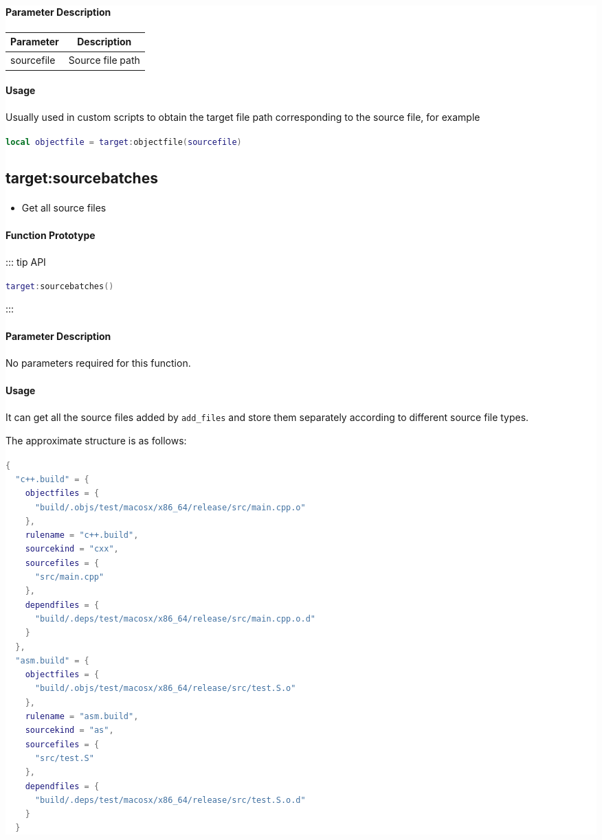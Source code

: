 #### Parameter Description

| Parameter | Description |
|-----------|-------------|
| sourcefile | Source file path |

#### Usage


Usually used in custom scripts to obtain the target file path corresponding to the source file, for example

```lua
local objectfile = target:objectfile(sourcefile)
```

## target:sourcebatches

- Get all source files

#### Function Prototype

::: tip API
```lua
target:sourcebatches()
```
:::

#### Parameter Description

No parameters required for this function.

#### Usage


It can get all the source files added by `add_files` and store them separately according to different source file types.

The approximate structure is as follows:

```lua
{
  "c++.build" = {
    objectfiles = {
      "build/.objs/test/macosx/x86_64/release/src/main.cpp.o"
    },
    rulename = "c++.build",
    sourcekind = "cxx",
    sourcefiles = {
      "src/main.cpp"
    },
    dependfiles = {
      "build/.deps/test/macosx/x86_64/release/src/main.cpp.o.d"
    }
  },
  "asm.build" = {
    objectfiles = {
      "build/.objs/test/macosx/x86_64/release/src/test.S.o"
    },
    rulename = "asm.build",
    sourcekind = "as",
    sourcefiles = {
      "src/test.S"
    },
    dependfiles = {
      "build/.deps/test/macosx/x86_64/release/src/test.S.o.d"
    }
  }
```